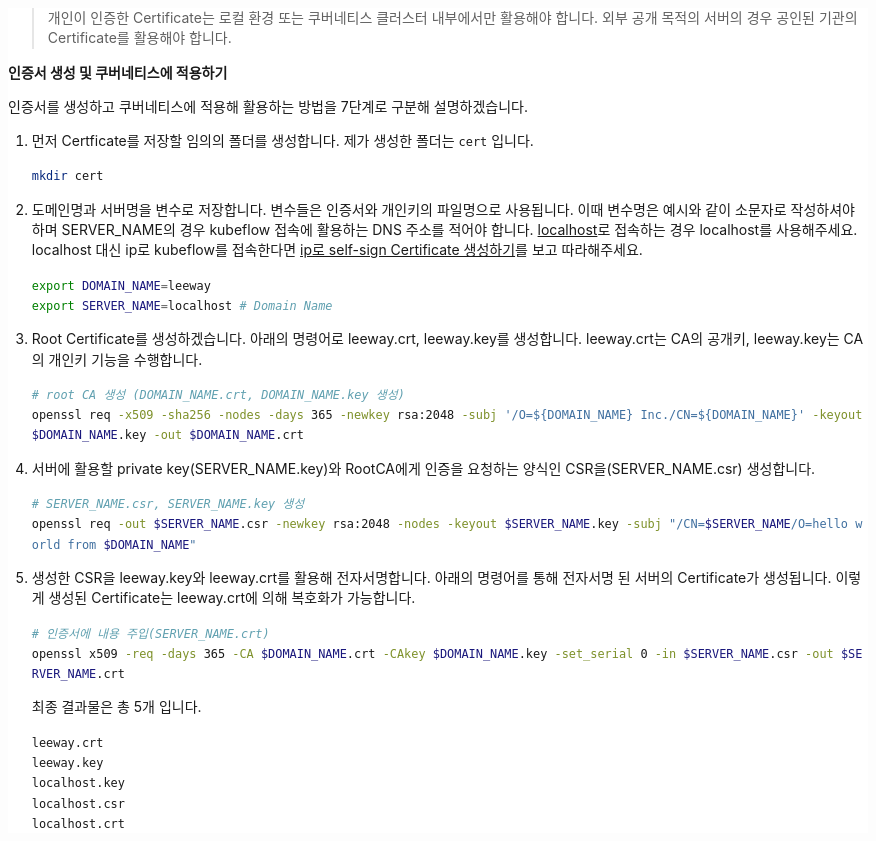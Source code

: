 > 개인이 인증한 Certificate는 로컬 환경 또는 쿠버네티스 클러스터 내부에서만 활용해야 합니다. 외부 공개 목적의 서버의 경우 공인된 기관의 Certificate를 활용해야 합니다.



**인증서 생성 및 쿠버네티스에 적용하기**

인증서를 생성하고 쿠버네티스에 적용해 활용하는 방법을 7단계로 구분해 설명하겠습니다.

1. 먼저 Certficate를 저장할 임의의 폴더를 생성합니다. 제가 생성한 폴더는 `cert` 입니다.

   ```bash
   mkdir cert
   ```

2. 도메인명과 서버명을 변수로 저장합니다. 변수들은 인증서와 개인키의 파일명으로 사용됩니다. 이때 변수명은 예시와 같이 소문자로 작성하셔야 하며 SERVER_NAME의 경우 kubeflow 접속에 활용하는 DNS 주소를 적어야 합니다. [localhost](http://localhost)로 접속하는 경우 localhost를 사용해주세요. localhost 대신 ip로 kubeflow를 접속한다면 [ip로 self-sign Certificate 생성하기](https://www.notion.so/Kubeflow-HTTPS-d572f8db68bb453fad6ad9e6f58e767a)를 보고 따라해주세요.

   ```bash
   export DOMAIN_NAME=leeway
   export SERVER_NAME=localhost # Domain Name
   ```

3. Root Certificate를 생성하겠습니다. 아래의 명령어로 leeway.crt, leeway.key를 생성합니다. leeway.crt는 CA의 공개키, leeway.key는 CA의 개인키 기능을 수행합니다.

   ```bash
   # root CA 생성 (DOMAIN_NAME.crt, DOMAIN_NAME.key 생성)
   openssl req -x509 -sha256 -nodes -days 365 -newkey rsa:2048 -subj '/O=${DOMAIN_NAME} Inc./CN=${DOMAIN_NAME}' -keyout $DOMAIN_NAME.key -out $DOMAIN_NAME.crt
   ```

4. 서버에 활용할 private key(SERVER_NAME.key)와 RootCA에게 인증을 요청하는 양식인 CSR을(SERVER_NAME.csr) 생성합니다.

   ```bash
   # SERVER_NAME.csr, SERVER_NAME.key 생성
   openssl req -out $SERVER_NAME.csr -newkey rsa:2048 -nodes -keyout $SERVER_NAME.key -subj "/CN=$SERVER_NAME/O=hello world from $DOMAIN_NAME"
   ```

5. 생성한 CSR을 leeway.key와 leeway.crt를 활용해 전자서명합니다. 아래의 명령어를 통해 전자서명 된 서버의 Certificate가 생성됩니다. 이렇게 생성된 Certificate는 leeway.crt에 의해 복호화가 가능합니다.

   ```bash
   # 인증서에 내용 주입(SERVER_NAME.crt)
   openssl x509 -req -days 365 -CA $DOMAIN_NAME.crt -CAkey $DOMAIN_NAME.key -set_serial 0 -in $SERVER_NAME.csr -out $SERVER_NAME.crt
   ```

   최종 결과물은 총 5개 입니다.

   ```bash
   leeway.crt
   leeway.key
   localhost.key
   localhost.csr
   localhost.crt
   ```
